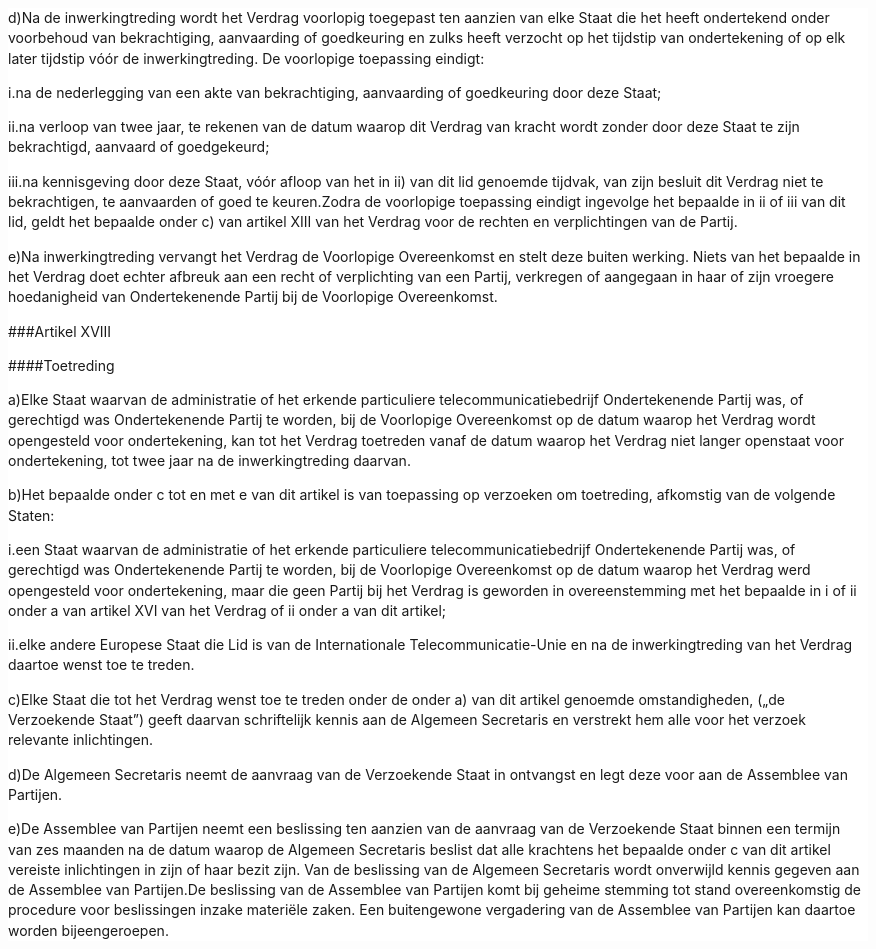 d)Na de inwerkingtreding wordt het Verdrag voorlopig toegepast ten aanzien van elke Staat die het heeft ondertekend onder voorbehoud van bekrachtiging, aanvaarding of goedkeuring en zulks heeft verzocht op het tijdstip van ondertekening of op elk later tijdstip vóór de inwerkingtreding. De voorlopige toepassing eindigt:

i.na de nederlegging van een akte van bekrachtiging, aanvaarding of goedkeuring door deze Staat;

ii.na verloop van twee jaar, te rekenen van de datum waarop dit Verdrag van kracht wordt zonder door deze Staat te zijn bekrachtigd, aanvaard of goedgekeurd;

iii.na kennisgeving door deze Staat, vóór afloop van het in ii) van dit lid genoemde tijdvak, van zijn besluit dit Verdrag niet te bekrachtigen, te aanvaarden of goed te keuren.Zodra de voorlopige toepassing eindigt ingevolge het bepaalde in ii of iii van dit lid, geldt het bepaalde onder c) van artikel XIII van het Verdrag voor de rechten en verplichtingen van de Partij.

e)Na inwerkingtreding vervangt het Verdrag de Voorlopige Overeenkomst en stelt deze buiten werking. Niets van het bepaalde in het Verdrag doet echter afbreuk aan een recht of verplichting van een Partij, verkregen of aangegaan in haar of zijn vroegere hoedanigheid van Ondertekenende Partij bij de Voorlopige Overeenkomst.

###Artikel XVIII 

####Toetreding

a)Elke Staat waarvan de administratie of het erkende particuliere telecommunicatiebedrijf Ondertekenende Partij was, of gerechtigd was Ondertekenende Partij te worden, bij de Voorlopige Overeenkomst op de datum waarop het Verdrag wordt opengesteld voor ondertekening, kan tot het Verdrag toetreden vanaf de datum waarop het Verdrag niet langer openstaat voor ondertekening, tot twee jaar na de inwerkingtreding daarvan.

b)Het bepaalde onder c tot en met e van dit artikel is van toepassing op verzoeken om toetreding, afkomstig van de volgende Staten:

i.een Staat waarvan de administratie of het erkende particuliere telecommunicatiebedrijf Ondertekenende Partij was, of gerechtigd was Ondertekenende Partij te worden, bij de Voorlopige Overeenkomst op de datum waarop het Verdrag werd opengesteld voor ondertekening, maar die geen Partij bij het Verdrag is geworden in overeenstemming met het bepaalde in i of ii onder a van artikel XVI van het Verdrag of ii onder a van dit artikel;

ii.elke andere Europese Staat die Lid is van de Internationale Telecommunicatie-Unie en na de inwerkingtreding van het Verdrag daartoe wenst toe te treden.

c)Elke Staat die tot het Verdrag wenst toe te treden onder de onder a) van dit artikel genoemde omstandigheden, („de Verzoekende Staat”) geeft daarvan schriftelijk kennis aan de Algemeen Secretaris en verstrekt hem alle voor het verzoek relevante inlichtingen.

d)De Algemeen Secretaris neemt de aanvraag van de Verzoekende Staat in ontvangst en legt deze voor aan de Assemblee van Partijen.

e)De Assemblee van Partijen neemt een beslissing ten aanzien van de aanvraag van de Verzoekende Staat binnen een termijn van zes maanden na de datum waarop de Algemeen Secretaris beslist dat alle krachtens het bepaalde onder c van dit artikel vereiste inlichtingen in zijn of haar bezit zijn. Van de beslissing van de Algemeen Secretaris wordt onverwijld kennis gegeven aan de Assemblee van Partijen.De beslissing van de Assemblee van Partijen komt bij geheime stemming tot stand overeenkomstig de procedure voor beslissingen inzake materiële zaken. Een buitengewone vergadering van de Assemblee van Partijen kan daartoe worden bijeengeroepen.
